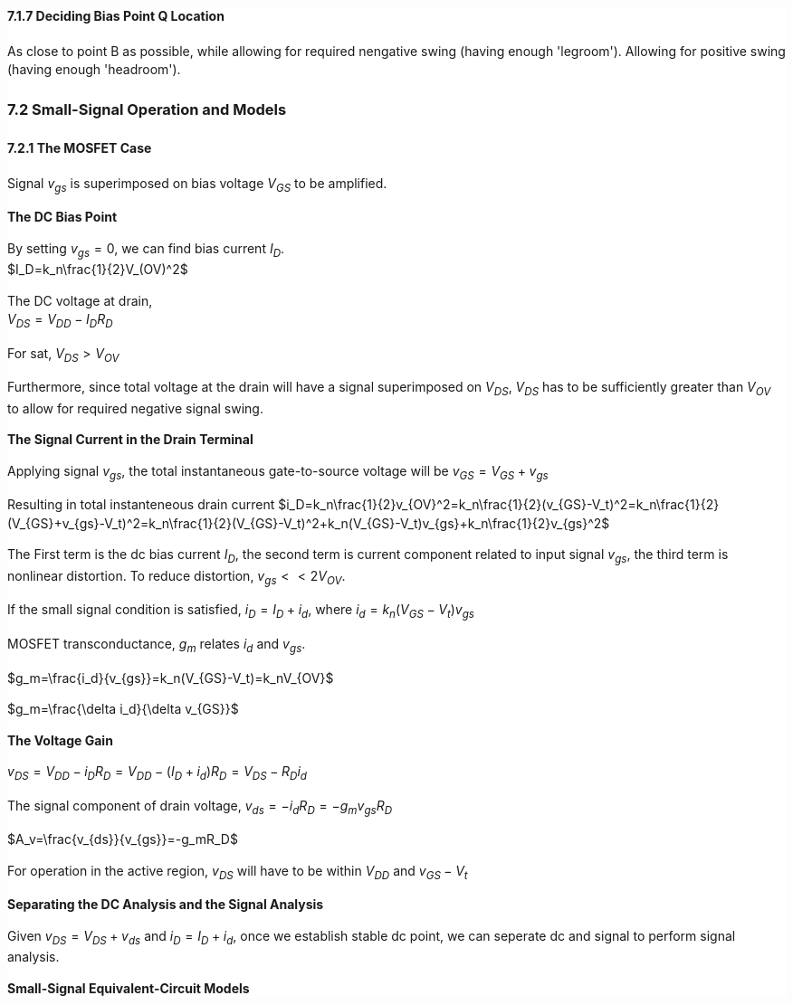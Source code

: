 #### 7.1.7 Deciding Bias Point Q Location
As close to point B as possible, while allowing for required nengative swing (having enough 'legroom').
Allowing for positive swing (having enough 'headroom').

### 7.2 Small-Signal Operation and Models
#### 7.2.1 The MOSFET Case
Signal $v_{gs}$ is superimposed on bias voltage $V_{GS}$ to be amplified.

**The DC Bias Point**

By setting $v_{gs}=0$, we can find bias current $I_D$.  
$I_D=k_n\frac{1}{2}V_(OV)^2$

The DC voltage at drain,  
$V_{DS}=V_{DD}-I_DR_D$

For sat, $V_{DS}\gt V_{OV}$

Furthermore, since total voltage at the drain will have a signal superimposed on $V_{DS}$, $V_{DS}$ has to be sufficiently greater than $V_{OV}$ to allow for required negative signal swing.

**The Signal Current in the Drain Terminal**

Applying signal $v_{gs}$, the total instantaneous gate-to-source voltage will be $v_{GS}=V_{GS}+v_{gs}$

Resulting in total instanteneous drain current $i_D=k_n\frac{1}{2}v_{OV}^2=k_n\frac{1}{2}(v_{GS}-V_t)^2=k_n\frac{1}{2}(V_{GS}+v_{gs}-V_t)^2=k_n\frac{1}{2}(V_{GS}-V_t)^2+k_n(V_{GS}-V_t)v_{gs}+k_n\frac{1}{2}v_{gs}^2$

The First term is the dc bias current $I_D$, the second term is current component related to input signal $v_{gs}$, the third term is nonlinear distortion. To reduce distortion, $v_{gs}\lt\lt2V_{OV}$.

If the small signal condition is satisfied, $i_D=I_D+i_d$, where $i_d=k_n(V_{GS}-V_t)v_{gs}$

MOSFET transconductance, $g_m$ relates $i_d$ and $v_{gs}$.

$g_m=\frac{i_d}{v_{gs}}=k_n(V_{GS}-V_t)=k_nV_{OV}$

$g_m=\frac{\delta i_d}{\delta v_{GS}}$

**The Voltage Gain**

$v_{DS}=V_{DD}-i_DR_D=V_{DD}-(I_D+i_d)R_D=V_{DS}-R_Di_d$

The signal component of drain voltage, $v_{ds}=-i_dR_D=-g_mv_{gs}R_D$

$A_v=\frac{v_{ds}}{v_{gs}}=-g_mR_D$

For operation in the active region, $v_{DS}$ will have to be within $V_{DD}$ and $v_{GS}-V_t$

**Separating the DC Analysis and the Signal Analysis**

Given $v_{DS}=V_{DS}+v_{ds}$ and $i_D=I_D+i_d$, once we establish stable dc point, we can seperate dc and signal to perform signal analysis.

**Small-Signal Equivalent-Circuit Models**
